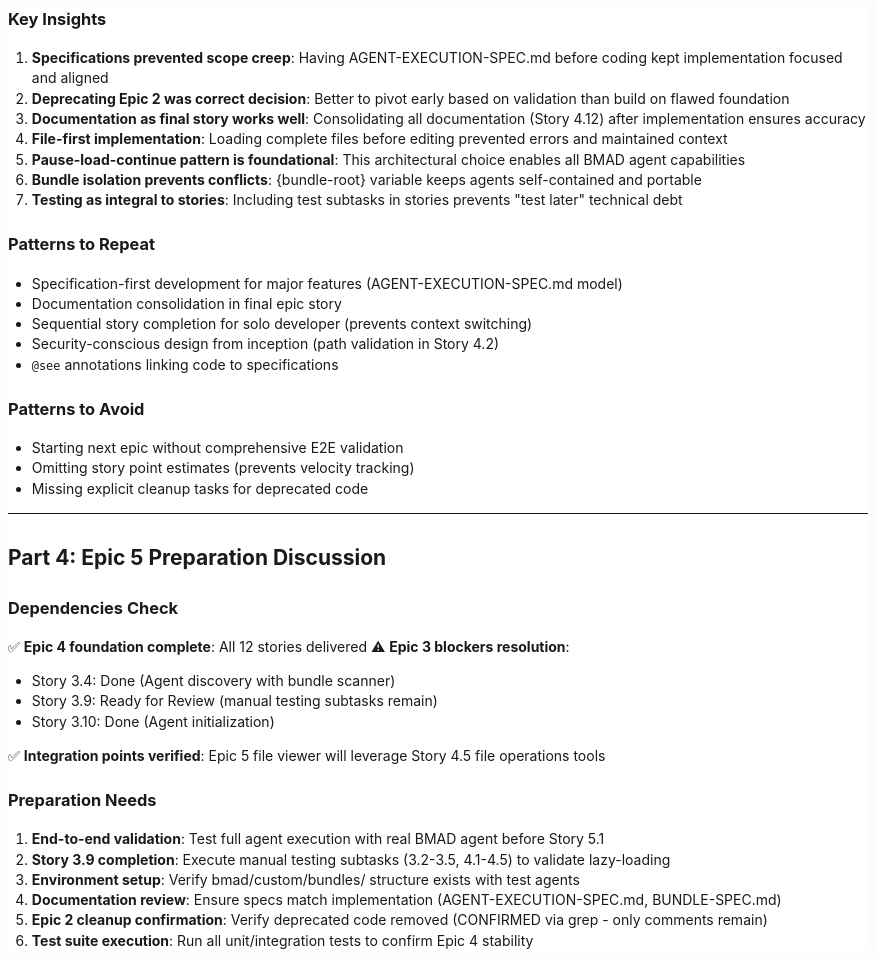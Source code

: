 ### Key Insights
1. **Specifications prevented scope creep**: Having AGENT-EXECUTION-SPEC.md before coding kept implementation focused and aligned
2. **Deprecating Epic 2 was correct decision**: Better to pivot early based on validation than build on flawed foundation
3. **Documentation as final story works well**: Consolidating all documentation (Story 4.12) after implementation ensures accuracy
4. **File-first implementation**: Loading complete files before editing prevented errors and maintained context
5. **Pause-load-continue pattern is foundational**: This architectural choice enables all BMAD agent capabilities
6. **Bundle isolation prevents conflicts**: {bundle-root} variable keeps agents self-contained and portable
7. **Testing as integral to stories**: Including test subtasks in stories prevents "test later" technical debt

### Patterns to Repeat
- Specification-first development for major features (AGENT-EXECUTION-SPEC.md model)
- Documentation consolidation in final epic story
- Sequential story completion for solo developer (prevents context switching)
- Security-conscious design from inception (path validation in Story 4.2)
- `@see` annotations linking code to specifications

### Patterns to Avoid
- Starting next epic without comprehensive E2E validation
- Omitting story point estimates (prevents velocity tracking)
- Missing explicit cleanup tasks for deprecated code

---

## Part 4: Epic 5 Preparation Discussion

### Dependencies Check
✅ **Epic 4 foundation complete**: All 12 stories delivered
⚠️ **Epic 3 blockers resolution**:
- Story 3.4: Done (Agent discovery with bundle scanner)
- Story 3.9: Ready for Review (manual testing subtasks remain)
- Story 3.10: Done (Agent initialization)

✅ **Integration points verified**: Epic 5 file viewer will leverage Story 4.5 file operations tools

### Preparation Needs
1. **End-to-end validation**: Test full agent execution with real BMAD agent before Story 5.1
2. **Story 3.9 completion**: Execute manual testing subtasks (3.2-3.5, 4.1-4.5) to validate lazy-loading
3. **Environment setup**: Verify bmad/custom/bundles/ structure exists with test agents
4. **Documentation review**: Ensure specs match implementation (AGENT-EXECUTION-SPEC.md, BUNDLE-SPEC.md)
5. **Epic 2 cleanup confirmation**: Verify deprecated code removed (CONFIRMED via grep - only comments remain)
6. **Test suite execution**: Run all unit/integration tests to confirm Epic 4 stability
